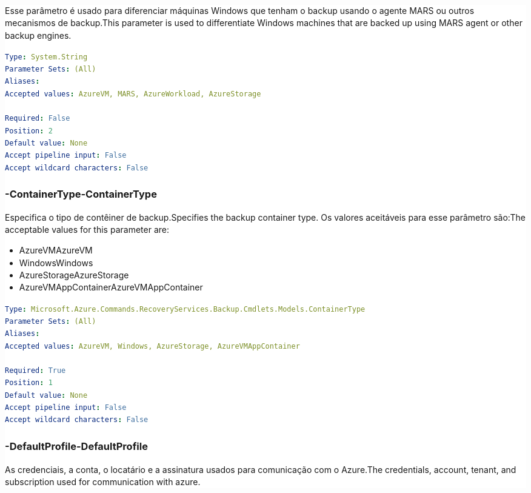 <span data-ttu-id="05ae8-123">Esse parâmetro é usado para diferenciar máquinas Windows que tenham o backup usando o agente MARS ou outros mecanismos de backup.</span><span class="sxs-lookup"><span data-stu-id="05ae8-123">This parameter is used to differentiate Windows machines that are backed up using MARS agent or other backup engines.</span></span>

```yaml
Type: System.String
Parameter Sets: (All)
Aliases:
Accepted values: AzureVM, MARS, AzureWorkload, AzureStorage

Required: False
Position: 2
Default value: None
Accept pipeline input: False
Accept wildcard characters: False
```

### <span data-ttu-id="05ae8-124">-ContainerType</span><span class="sxs-lookup"><span data-stu-id="05ae8-124">-ContainerType</span></span>

<span data-ttu-id="05ae8-125">Especifica o tipo de contêiner de backup.</span><span class="sxs-lookup"><span data-stu-id="05ae8-125">Specifies the backup container type.</span></span>
<span data-ttu-id="05ae8-126">Os valores aceitáveis para esse parâmetro são:</span><span class="sxs-lookup"><span data-stu-id="05ae8-126">The acceptable values for this parameter are:</span></span>

- <span data-ttu-id="05ae8-127">AzureVM</span><span class="sxs-lookup"><span data-stu-id="05ae8-127">AzureVM</span></span>
- <span data-ttu-id="05ae8-128">Windows</span><span class="sxs-lookup"><span data-stu-id="05ae8-128">Windows</span></span>
- <span data-ttu-id="05ae8-129">AzureStorage</span><span class="sxs-lookup"><span data-stu-id="05ae8-129">AzureStorage</span></span>
- <span data-ttu-id="05ae8-130">AzureVMAppContainer</span><span class="sxs-lookup"><span data-stu-id="05ae8-130">AzureVMAppContainer</span></span>

```yaml
Type: Microsoft.Azure.Commands.RecoveryServices.Backup.Cmdlets.Models.ContainerType
Parameter Sets: (All)
Aliases:
Accepted values: AzureVM, Windows, AzureStorage, AzureVMAppContainer

Required: True
Position: 1
Default value: None
Accept pipeline input: False
Accept wildcard characters: False
```

### <span data-ttu-id="05ae8-131">-DefaultProfile</span><span class="sxs-lookup"><span data-stu-id="05ae8-131">-DefaultProfile</span></span>

<span data-ttu-id="05ae8-132">As credenciais, a conta, o locatário e a assinatura usados para comunicação com o Azure.</span><span class="sxs-lookup"><span data-stu-id="05ae8-132">The credentials, account, tenant, and subscription used for communication with azure.</span></span>
